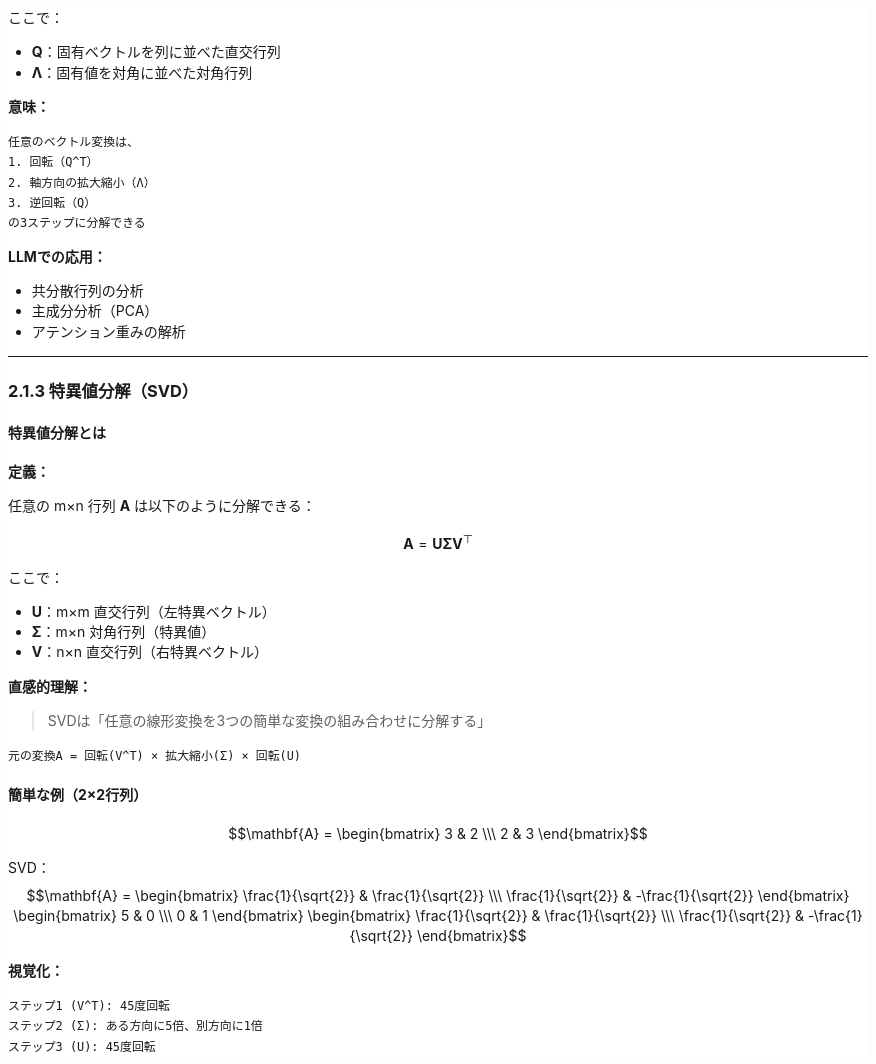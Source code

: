 ここで：
- $\mathbf{Q}$：固有ベクトルを列に並べた直交行列
- $\mathbf{\Lambda}$：固有値を対角に並べた対角行列

**意味：**

```
任意のベクトル変換は、
1. 回転（Q^T）
2. 軸方向の拡大縮小（Λ）
3. 逆回転（Q）
の3ステップに分解できる
```

**LLMでの応用：**
- 共分散行列の分析
- 主成分分析（PCA）
- アテンション重みの解析

---

### 2.1.3 特異値分解（SVD）

#### 特異値分解とは

**定義：**

任意の m×n 行列 $\mathbf{A}$ は以下のように分解できる：

$$\mathbf{A} = \mathbf{U\Sigma V}^\top$$

ここで：
- $\mathbf{U}$：m×m 直交行列（左特異ベクトル）
- $\mathbf{\Sigma}$：m×n 対角行列（特異値）
- $\mathbf{V}$：n×n 直交行列（右特異ベクトル）

**直感的理解：**

> SVDは「任意の線形変換を3つの簡単な変換の組み合わせに分解する」

```
元の変換A = 回転(V^T) × 拡大縮小(Σ) × 回転(U)
```

#### 簡単な例（2×2行列）

$$\mathbf{A} = \begin{bmatrix} 3 & 2 \\\ 2 & 3 \end{bmatrix}$$

SVD：
$$\mathbf{A} = \begin{bmatrix} \frac{1}{\sqrt{2}} & \frac{1}{\sqrt{2}} \\\ \frac{1}{\sqrt{2}} & -\frac{1}{\sqrt{2}} \end{bmatrix} \begin{bmatrix} 5 & 0 \\\ 0 & 1 \end{bmatrix} \begin{bmatrix} \frac{1}{\sqrt{2}} & \frac{1}{\sqrt{2}} \\\ \frac{1}{\sqrt{2}} & -\frac{1}{\sqrt{2}} \end{bmatrix}$$

**視覚化：**

```
ステップ1 (V^T): 45度回転
ステップ2 (Σ): ある方向に5倍、別方向に1倍
ステップ3 (U): 45度回転
```
